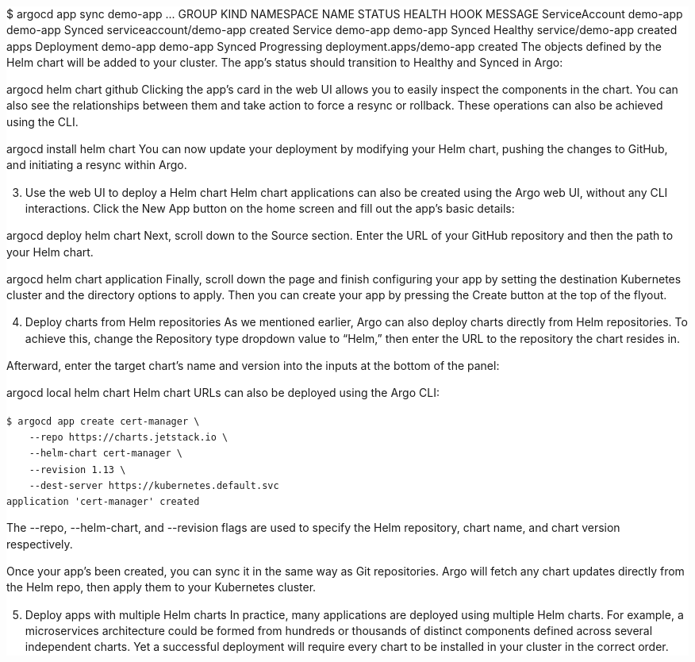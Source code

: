 $ argocd app sync demo-app
...
GROUP  KIND            NAMESPACE  NAME      STATUS  HEALTH       HOOK  MESSAGE
       ServiceAccount  demo-app   demo-app  Synced                     serviceaccount/demo-app created
       Service         demo-app   demo-app  Synced  Healthy            service/demo-app created
apps   Deployment      demo-app   demo-app  Synced  Progressing        deployment.apps/demo-app created
The objects defined by the Helm chart will be added to your cluster. The app’s status should transition to Healthy and Synced in Argo:

argocd helm chart github
Clicking the app’s card in the web UI allows you to easily inspect the components in the chart. You can also see the relationships between them and take action to force a resync or rollback. These operations can also be achieved using the CLI.

argocd install helm chart
You can now update your deployment by modifying your Helm chart, pushing the changes to GitHub, and initiating a resync within Argo.

3. Use the web UI to deploy a Helm chart
Helm chart applications can also be created using the Argo web UI, without any CLI interactions. Click the New App button on the home screen and fill out the app’s basic details:

argocd deploy helm chart
Next, scroll down to the Source section. Enter the URL of your GitHub repository and then the path to your Helm chart.

argocd helm chart application
Finally, scroll down the page and finish configuring your app by setting the destination Kubernetes cluster and the directory options to apply. Then you can create your app by pressing the Create button at the top of the flyout.

4. Deploy charts from Helm repositories
As we mentioned earlier, Argo can also deploy charts directly from Helm repositories. To achieve this, change the Repository type dropdown value to “Helm,” then enter the URL to the repository the chart resides in.

Afterward, enter the target chart’s name and version into the inputs at the bottom of the panel:

argocd local helm chart
Helm chart URLs can also be deployed using the Argo CLI:
```
$ argocd app create cert-manager \
	--repo https://charts.jetstack.io \
	--helm-chart cert-manager \
	--revision 1.13 \
	--dest-server https://kubernetes.default.svc
application 'cert-manager' created
```
The --repo, --helm-chart, and --revision flags are used to specify the Helm repository, chart name, and chart version respectively.

Once your app’s been created, you can sync it in the same way as Git repositories. Argo will fetch any chart updates directly from the Helm repo, then apply them to your Kubernetes cluster.

5. Deploy apps with multiple Helm charts
In practice, many applications are deployed using multiple Helm charts. For example, a microservices architecture could be formed from hundreds or thousands of distinct components defined across several independent charts. Yet a successful deployment will require every chart to be installed in your cluster in the correct order.
